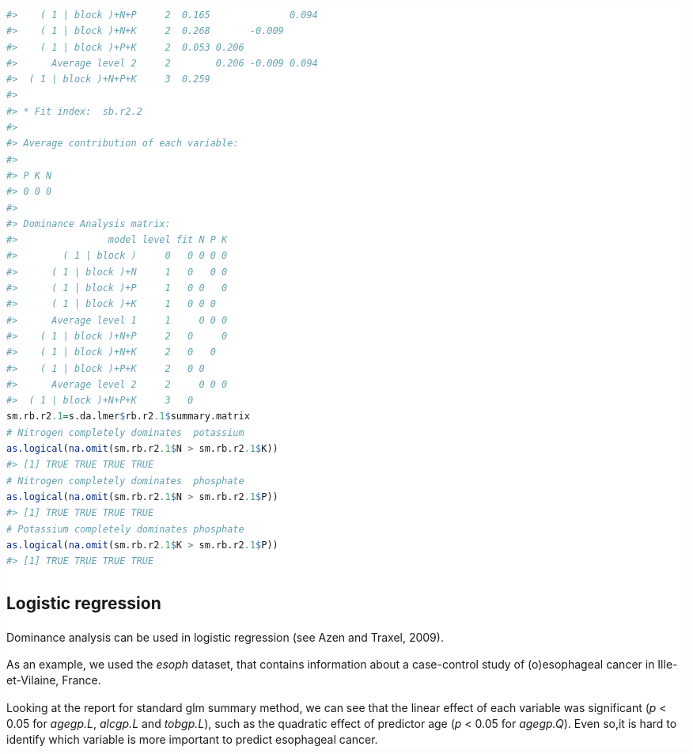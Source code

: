 ``` r
#>    ( 1 | block )+N+P     2  0.165              0.094
#>    ( 1 | block )+N+K     2  0.268       -0.009      
#>    ( 1 | block )+P+K     2  0.053 0.206             
#>      Average level 2     2        0.206 -0.009 0.094
#>  ( 1 | block )+N+P+K     3  0.259                   
#> 
#> * Fit index:  sb.r2.2 
#> 
#> Average contribution of each variable:
#> 
#> P K N 
#> 0 0 0 
#> 
#> Dominance Analysis matrix:
#>                model level fit N P K
#>        ( 1 | block )     0   0 0 0 0
#>      ( 1 | block )+N     1   0   0 0
#>      ( 1 | block )+P     1   0 0   0
#>      ( 1 | block )+K     1   0 0 0  
#>      Average level 1     1     0 0 0
#>    ( 1 | block )+N+P     2   0     0
#>    ( 1 | block )+N+K     2   0   0  
#>    ( 1 | block )+P+K     2   0 0    
#>      Average level 2     2     0 0 0
#>  ( 1 | block )+N+P+K     3   0
sm.rb.r2.1=s.da.lmer$rb.r2.1$summary.matrix
# Nitrogen completely dominates  potassium
as.logical(na.omit(sm.rb.r2.1$N > sm.rb.r2.1$K))
#> [1] TRUE TRUE TRUE TRUE
# Nitrogen completely dominates  phosphate
as.logical(na.omit(sm.rb.r2.1$N > sm.rb.r2.1$P))
#> [1] TRUE TRUE TRUE TRUE
# Potassium completely dominates phosphate
as.logical(na.omit(sm.rb.r2.1$K > sm.rb.r2.1$P))
#> [1] TRUE TRUE TRUE TRUE
```

## Logistic regression

Dominance analysis can be used in logistic regression (see Azen and
Traxel, 2009).

As an example, we used the *esoph* dataset, that contains information
about a case-control study of (o)esophageal cancer in Ille-et-Vilaine,
France.

Looking at the report for standard glm summary method, we can see that
the linear effect of each variable was significant (*p* \< 0.05 for
*agegp.L*, *alcgp.L* and *tobgp.L*), such as the quadratic effect of
predictor age (*p* \< 0.05 for *agegp.Q*). Even so,it is hard to
identify which variable is more important to predict esophageal
cancer.
